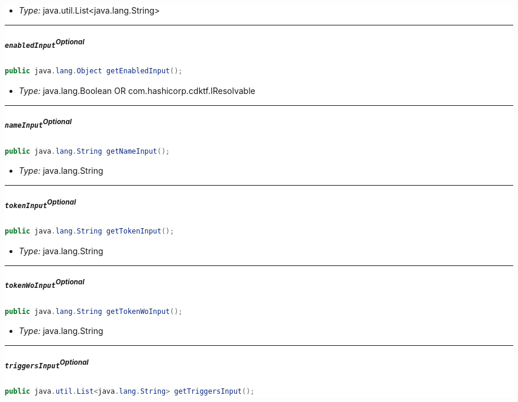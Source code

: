 - *Type:* java.util.List<java.lang.String>

---

##### `enabledInput`<sup>Optional</sup> <a name="enabledInput" id="@cdktf/provider-tfe.notificationConfiguration.NotificationConfiguration.property.enabledInput"></a>

```java
public java.lang.Object getEnabledInput();
```

- *Type:* java.lang.Boolean OR com.hashicorp.cdktf.IResolvable

---

##### `nameInput`<sup>Optional</sup> <a name="nameInput" id="@cdktf/provider-tfe.notificationConfiguration.NotificationConfiguration.property.nameInput"></a>

```java
public java.lang.String getNameInput();
```

- *Type:* java.lang.String

---

##### `tokenInput`<sup>Optional</sup> <a name="tokenInput" id="@cdktf/provider-tfe.notificationConfiguration.NotificationConfiguration.property.tokenInput"></a>

```java
public java.lang.String getTokenInput();
```

- *Type:* java.lang.String

---

##### `tokenWoInput`<sup>Optional</sup> <a name="tokenWoInput" id="@cdktf/provider-tfe.notificationConfiguration.NotificationConfiguration.property.tokenWoInput"></a>

```java
public java.lang.String getTokenWoInput();
```

- *Type:* java.lang.String

---

##### `triggersInput`<sup>Optional</sup> <a name="triggersInput" id="@cdktf/provider-tfe.notificationConfiguration.NotificationConfiguration.property.triggersInput"></a>

```java
public java.util.List<java.lang.String> getTriggersInput();
```
